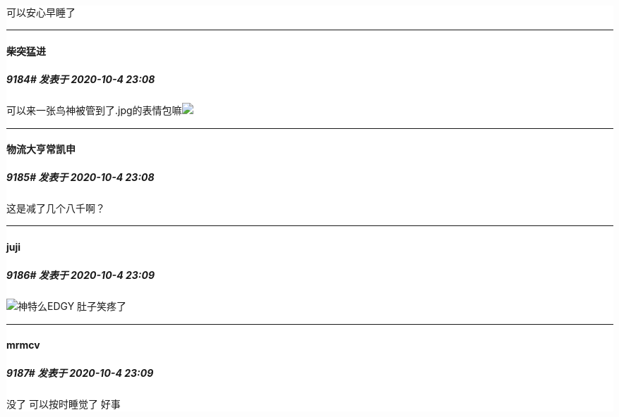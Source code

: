 


可以安心早睡了







-----

####  柴突猛进  
##### 9184#       发表于 2020-10-4 23:08




可以来一张鸟神被管到了.jpg的表情包嘛<img src="https://static.saraba1st.com/image/smiley/face2017/033.png" referrerpolicy="no-referrer">







-----

####  物流大亨常凯申  
##### 9185#       发表于 2020-10-4 23:08




这是减了几个八千啊？







-----

####  juji  
##### 9186#       发表于 2020-10-4 23:09



<img src="https://static.saraba1st.com/image/smiley/face2017/067.png" referrerpolicy="no-referrer">神特么EDGY 肚子笑疼了







-----

####  mrmcv  
##### 9187#       发表于 2020-10-4 23:09




没了 可以按时睡觉了 好事


